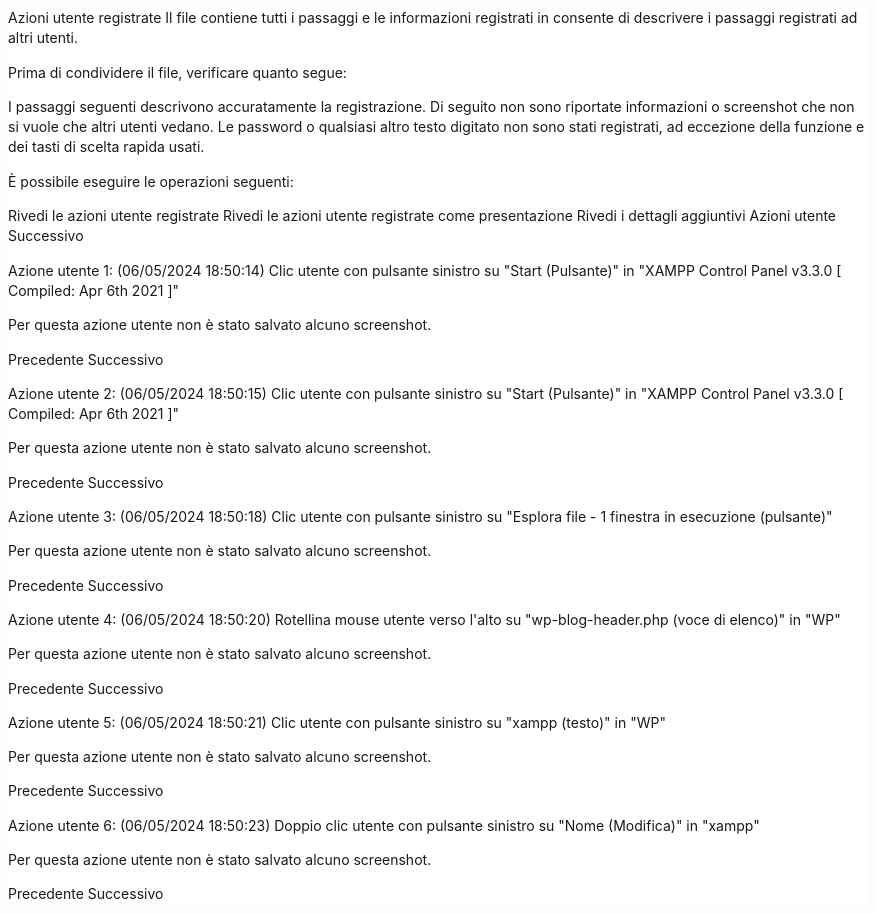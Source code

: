 Azioni utente registrate
Il file contiene tutti i passaggi e le informazioni registrati in consente di descrivere i passaggi registrati ad altri utenti.

Prima di condividere il file, verificare quanto segue:

I passaggi seguenti descrivono accuratamente la registrazione.
Di seguito non sono riportate informazioni o screenshot che non si vuole che altri utenti vedano.
Le password o qualsiasi altro testo digitato non sono stati registrati, ad eccezione della funzione e dei tasti di scelta rapida usati.

È possibile eseguire le operazioni seguenti:

Rivedi le azioni utente registrate
Rivedi le azioni utente registrate come presentazione
Rivedi i dettagli aggiuntivi
Azioni utente
Successivo

Azione utente 1: (‎06/‎05/‎2024 18:50:14) Clic utente con pulsante sinistro su "Start (Pulsante)" in "XAMPP Control Panel v3.3.0 [ Compiled: Apr 6th 2021 ]"

Per questa azione utente non è stato salvato alcuno screenshot.

Precedente Successivo

Azione utente 2: (‎06/‎05/‎2024 18:50:15) Clic utente con pulsante sinistro su "Start (Pulsante)" in "XAMPP Control Panel v3.3.0 [ Compiled: Apr 6th 2021 ]"

Per questa azione utente non è stato salvato alcuno screenshot.

Precedente Successivo

Azione utente 3: (‎06/‎05/‎2024 18:50:18) Clic utente con pulsante sinistro su "Esplora file - 1 finestra in esecuzione (pulsante)"

Per questa azione utente non è stato salvato alcuno screenshot.

Precedente Successivo

Azione utente 4: (‎06/‎05/‎2024 18:50:20) Rotellina mouse utente verso l'alto su "wp-blog-header.php (voce di elenco)" in "WP"

Per questa azione utente non è stato salvato alcuno screenshot.

Precedente Successivo

Azione utente 5: (‎06/‎05/‎2024 18:50:21) Clic utente con pulsante sinistro su "xampp (testo)" in "WP"

Per questa azione utente non è stato salvato alcuno screenshot.

Precedente Successivo

Azione utente 6: (‎06/‎05/‎2024 18:50:23) Doppio clic utente con pulsante sinistro su "Nome (Modifica)" in "xampp"

Per questa azione utente non è stato salvato alcuno screenshot.

Precedente Successivo
